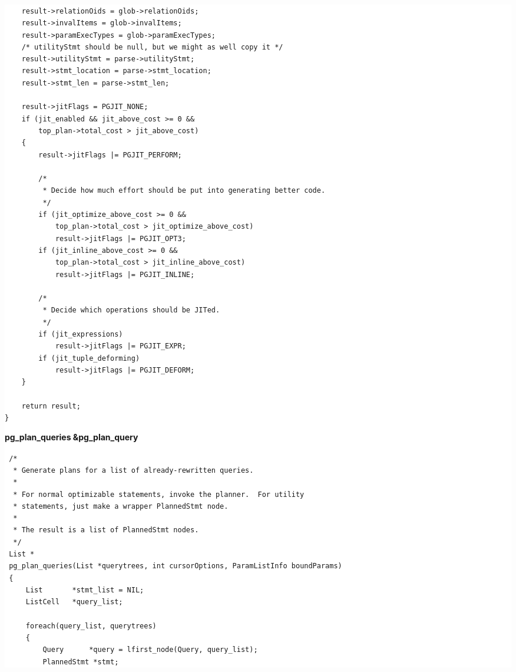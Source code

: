         result->relationOids = glob->relationOids;
        result->invalItems = glob->invalItems;
        result->paramExecTypes = glob->paramExecTypes;
        /* utilityStmt should be null, but we might as well copy it */
        result->utilityStmt = parse->utilityStmt;
        result->stmt_location = parse->stmt_location;
        result->stmt_len = parse->stmt_len;
    
        result->jitFlags = PGJIT_NONE;
        if (jit_enabled && jit_above_cost >= 0 &&
            top_plan->total_cost > jit_above_cost)
        {
            result->jitFlags |= PGJIT_PERFORM;
    
            /*
             * Decide how much effort should be put into generating better code.
             */
            if (jit_optimize_above_cost >= 0 &&
                top_plan->total_cost > jit_optimize_above_cost)
                result->jitFlags |= PGJIT_OPT3;
            if (jit_inline_above_cost >= 0 &&
                top_plan->total_cost > jit_inline_above_cost)
                result->jitFlags |= PGJIT_INLINE;
    
            /*
             * Decide which operations should be JITed.
             */
            if (jit_expressions)
                result->jitFlags |= PGJIT_EXPR;
            if (jit_tuple_deforming)
                result->jitFlags |= PGJIT_DEFORM;
        }
    
        return result;
    } 
    

**pg_plan_queries &pg_plan_query**

    
    
     /*
      * Generate plans for a list of already-rewritten queries.
      *
      * For normal optimizable statements, invoke the planner.  For utility
      * statements, just make a wrapper PlannedStmt node.
      *
      * The result is a list of PlannedStmt nodes.
      */
     List *
     pg_plan_queries(List *querytrees, int cursorOptions, ParamListInfo boundParams)
     {
         List       *stmt_list = NIL;
         ListCell   *query_list;
     
         foreach(query_list, querytrees)
         {
             Query      *query = lfirst_node(Query, query_list);
             PlannedStmt *stmt;
     